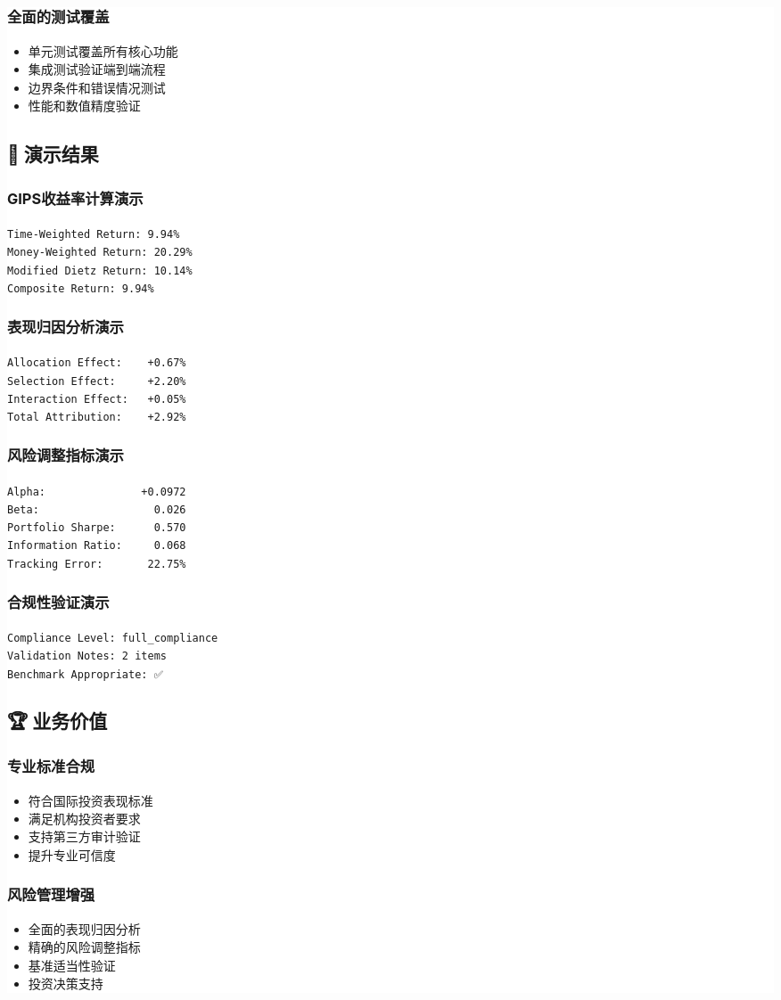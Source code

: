 ### **全面的测试覆盖**
- 单元测试覆盖所有核心功能
- 集成测试验证端到端流程
- 边界条件和错误情况测试
- 性能和数值精度验证

## 🎯 演示结果

### **GIPS收益率计算演示**
```
Time-Weighted Return: 9.94%
Money-Weighted Return: 20.29%
Modified Dietz Return: 10.14%
Composite Return: 9.94%
```

### **表现归因分析演示**
```
Allocation Effect:    +0.67%
Selection Effect:     +2.20%
Interaction Effect:   +0.05%
Total Attribution:    +2.92%
```

### **风险调整指标演示**
```
Alpha:               +0.0972
Beta:                  0.026
Portfolio Sharpe:      0.570
Information Ratio:     0.068
Tracking Error:       22.75%
```

### **合规性验证演示**
```
Compliance Level: full_compliance
Validation Notes: 2 items
Benchmark Appropriate: ✅
```

## 🏆 业务价值

### **专业标准合规**
- 符合国际投资表现标准
- 满足机构投资者要求
- 支持第三方审计验证
- 提升专业可信度

### **风险管理增强**
- 全面的表现归因分析
- 精确的风险调整指标
- 基准适当性验证
- 投资决策支持
